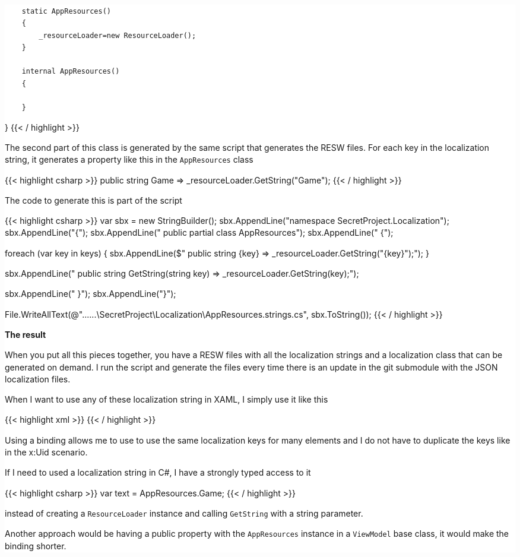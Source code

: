         static AppResources()
        {
            _resourceLoader=new ResourceLoader();
        }

        internal AppResources()
        {
            
        }
}
{{< / highlight >}}

The second part of this class is generated by the same script that generates the RESW files. For each key in the localization string, it generates a property like this in the `AppResources` class

{{< highlight csharp >}}
public string Game => _resourceLoader.GetString("Game");
{{< / highlight >}}

The code to generate this is part of the script

{{< highlight csharp >}}
var sbx = new StringBuilder();
sbx.AppendLine("namespace SecretProject.Localization");
sbx.AppendLine("{");
sbx.AppendLine(" public partial class AppResources");
sbx.AppendLine("    {");

foreach (var key in keys)
{
    sbx.AppendLine($"        public string {key} => _resourceLoader.GetString(\"{key}\");");
}

sbx.AppendLine("        public string GetString(string key) => _resourceLoader.GetString(key);");

sbx.AppendLine("    }");
sbx.AppendLine("}");

File.WriteAllText(@"..\..\..\SecretProject\Localization\AppResources.strings.cs", sbx.ToString());
{{< / highlight >}}

**The result**

When you put all this pieces together, you have a RESW files with all the localization strings and a localization class that can be generated on demand. I run the script and generate the files every time there is an update in the git submodule with the JSON localization files.

When I want to use any of these localization string in XAML, I simply use it like this

{{< highlight xml >}}
<TextBlock Text="{Binding LocalizedResources.Game, Source={StaticResource S}}" />
{{< / highlight >}}

Using a binding allows me to use to use the same localization keys for many elements and I do not have to duplicate the keys like in the x:Uid scenario. 

If I need to used a localization string in C#, I have a strongly typed access to it

{{< highlight csharp >}}
var text = AppResources.Game;
{{< / highlight >}}

instead of creating a `ResourceLoader` instance and calling `GetString` with a string parameter. 

Another approach would be having a public property with the `AppResources` instance in a `ViewModel` base class, it would make the binding shorter. 
